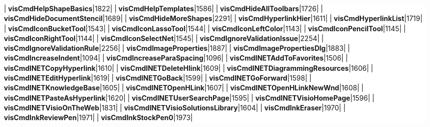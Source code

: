 | **visCmdHelpShapeBasics**|1822|
| **visCmdHelpTemplates**|1586|
| **visCmdHideAllToolbars**|1726|
| **visCmdHideDocumentStencil**|1689|
| **visCmdHideMoreShapes**|2291|
| **visCmdHyperlinkHier**|1611|
| **visCmdHyperlinkList**|1719|
| **visCmdIconBucketTool**|1543|
| **visCmdIconLassoTool**|1544|
| **visCmdIconLeftColor**|1143|
| **visCmdIconPencilTool**|1145|
| **visCmdIconRightTool**|1144|
| **visCmdIconSelectNet**|1545|
| **visCmdIgnoreValidationIssue**|2254|
| **visCmdIgnoreValidationRule**|2256|
| **visCmdImageProperties**|1887|
| **visCmdImagePropertiesDlg**|1883|
| **visCmdIncreaseIndent**|1094|
| **visCmdIncreaseParaSpacing**|1096|
| **visCmdINETAddToFavorites**|1506|
| **visCmdINETCopyHyperlink**|1610|
| **visCmdINETDeleteHlink**|1609|
| **visCmdINETDiagrammingResources**|1606|
| **visCmdINETEditHyperlink**|1619|
| **visCmdINETGoBack**|1599|
| **visCmdINETGoForward**|1598|
| **visCmdINETKnowledgeBase**|1605|
| **visCmdINETOpenHLink**|1607|
| **visCmdINETOpenHLinkNewWnd**|1608|
| **visCmdINETPasteAsHyperlink**|1620|
| **visCmdINETUserSearchPage**|1595|
| **visCmdINETVisioHomePage**|1596|
| **visCmdINETVisioOnTheWeb**|1831|
| **visCmdINETVisioSolutionsLibrary**|1604|
| **visCmdInkEraser**|1970|
| **visCmdInkReviewPen**|1971|
| **visCmdInkStockPen0**|1973|